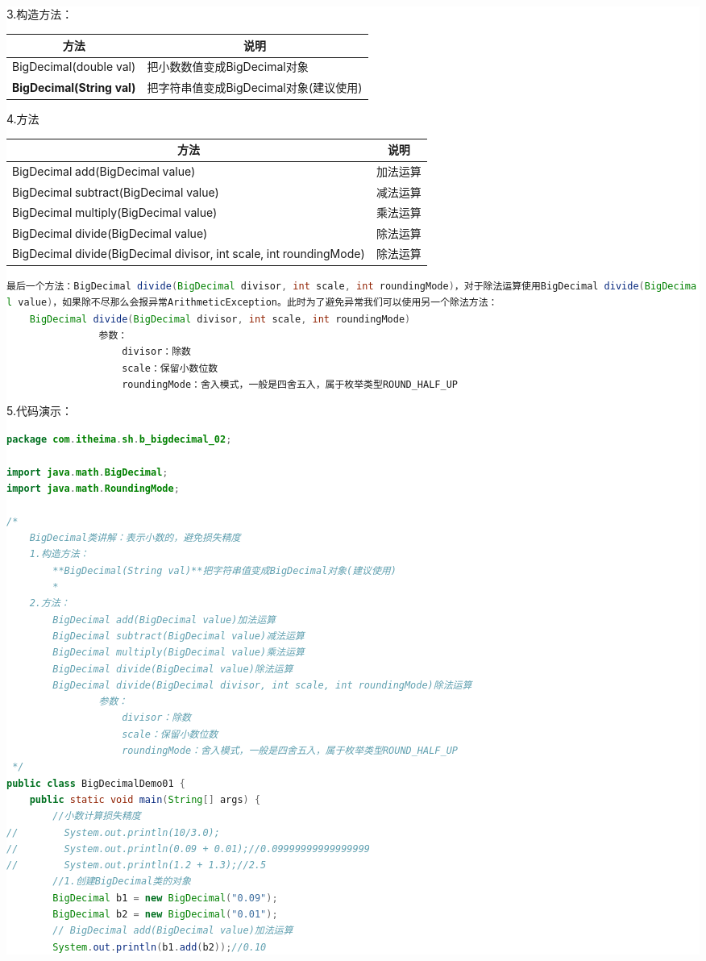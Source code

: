 3.构造方法：

| 方法                       | 说明                                   |
| -------------------------- | -------------------------------------- |
| BigDecimal(double val)     | 把小数数值变成BigDecimal对象           |
| **BigDecimal(String val)** | 把字符串值变成BigDecimal对象(建议使用) |

4.方法

| 方法                                                         | 说明     |
| ------------------------------------------------------------ | -------- |
| BigDecimal add(BigDecimal value)                             | 加法运算 |
| BigDecimal subtract(BigDecimal value)                        | 减法运算 |
| BigDecimal multiply(BigDecimal value)                        | 乘法运算 |
| BigDecimal divide(BigDecimal value)                          | 除法运算 |
| BigDecimal divide(BigDecimal divisor, int scale, int roundingMode) | 除法运算 |

~~~java
最后一个方法：BigDecimal divide(BigDecimal divisor, int scale, int roundingMode)，对于除法运算使用BigDecimal divide(BigDecimal value)，如果除不尽那么会报异常ArithmeticException。此时为了避免异常我们可以使用另一个除法方法：
    BigDecimal divide(BigDecimal divisor, int scale, int roundingMode)
    			参数：
    				divisor：除数
    				scale：保留小数位数
    				roundingMode：舍入模式，一般是四舍五入，属于枚举类型ROUND_HALF_UP
~~~

5.代码演示：

~~~java
package com.itheima.sh.b_bigdecimal_02;

import java.math.BigDecimal;
import java.math.RoundingMode;

/*
    BigDecimal类讲解：表示小数的，避免损失精度
    1.构造方法：
        **BigDecimal(String val)**把字符串值变成BigDecimal对象(建议使用)
        *
    2.方法：
        BigDecimal add(BigDecimal value)加法运算
        BigDecimal subtract(BigDecimal value)减法运算
        BigDecimal multiply(BigDecimal value)乘法运算
        BigDecimal divide(BigDecimal value)除法运算
        BigDecimal divide(BigDecimal divisor, int scale, int roundingMode)除法运算
                参数：
    				divisor：除数
    				scale：保留小数位数
    				roundingMode：舍入模式，一般是四舍五入，属于枚举类型ROUND_HALF_UP
 */
public class BigDecimalDemo01 {
    public static void main(String[] args) {
        //小数计算损失精度
//        System.out.println(10/3.0);
//        System.out.println(0.09 + 0.01);//0.09999999999999999
//        System.out.println(1.2 + 1.3);//2.5
        //1.创建BigDecimal类的对象
        BigDecimal b1 = new BigDecimal("0.09");
        BigDecimal b2 = new BigDecimal("0.01");
        // BigDecimal add(BigDecimal value)加法运算
        System.out.println(b1.add(b2));//0.10
~~~